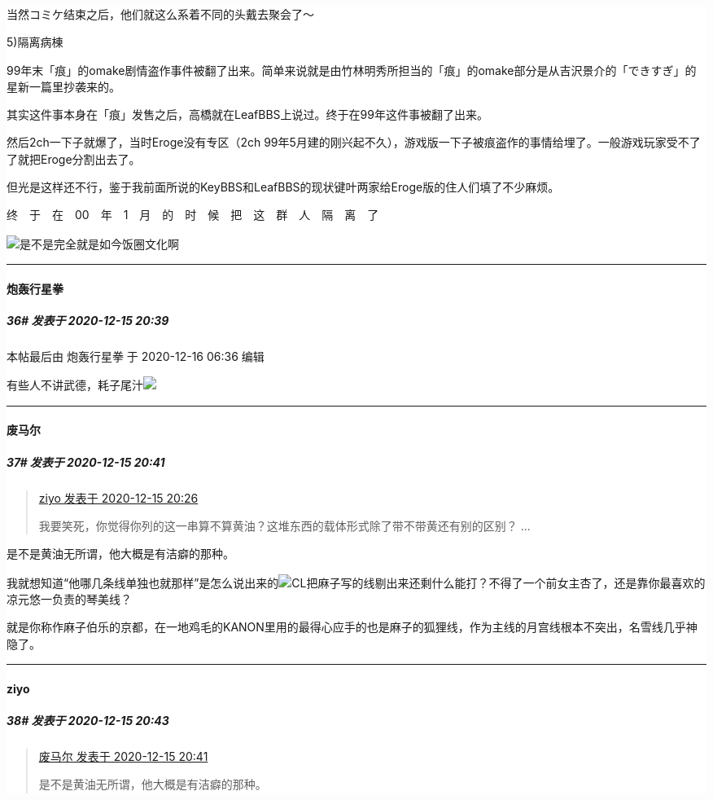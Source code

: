 当然コミケ结束之后，他们就这么系着不同的头戴去聚会了～


5)隔离病棟


99年末「痕」的omake剧情盗作事件被翻了出来。简单来说就是由竹林明秀所担当的「痕」的omake部分是从吉沢景介的「できすぎ」的星新一篇里抄袭来的。

其实这件事本身在「痕」发售之后，高橋就在LeafBBS上说过。终于在99年这件事被翻了出来。

然后2ch一下子就爆了，当时Eroge没有专区（2ch 99年5月建的刚兴起不久），游戏版一下子被痕盗作的事情给埋了。一般游戏玩家受不了了就把Eroge分割出去了。


但光是这样还不行，鉴于我前面所说的KeyBBS和LeafBBS的现状键叶两家给Eroge版的住人们填了不少麻烦。


终　于　在　00　年　1　月　的　时　候　把　这　群　人　隔　离　了


<img src="https://static.saraba1st.com/image/smiley/face2017/066.png" referrerpolicy="no-referrer">是不是完全就是如今饭圈文化啊


-----

####  炮轰行星拳  
##### 36#       发表于 2020-12-15 20:39


 本帖最后由 炮轰行星拳 于 2020-12-16 06:36 编辑 

有些人不讲武德，耗子尾汁<img src="https://static.saraba1st.com/image/smiley/face2017/037.png" referrerpolicy="no-referrer">


-----

####  废马尔  
##### 37#       发表于 2020-12-15 20:41


<blockquote><a href="httphttps://bbs.saraba1st.com/2b/forum.php?mod=redirect&amp;goto=findpost&amp;pid=49732288&amp;ptid=1977771" target="_blank">ziyo 发表于 2020-12-15 20:26</a>

我要笑死，你觉得你列的这一串算不算黄油？这堆东西的载体形式除了带不带黄还有别的区别？ ...</blockquote>
是不是黄油无所谓，他大概是有洁癖的那种。

我就想知道“他哪几条线单独也就那样”是怎么说出来的<img src="https://static.saraba1st.com/image/smiley/face2017/003.png" referrerpolicy="no-referrer">CL把麻子写的线剔出来还剩什么能打？不得了一个前女主杏了，还是靠你最喜欢的凉元悠一负责的琴美线？

就是你称作麻子伯乐的京都，在一地鸡毛的KANON里用的最得心应手的也是麻子的狐狸线，作为主线的月宫线根本不突出，名雪线几乎神隐了。


-----

####  ziyo  
##### 38#       发表于 2020-12-15 20:43


<blockquote><a href="httphttps://bbs.saraba1st.com/2b/forum.php?mod=redirect&amp;goto=findpost&amp;pid=49732465&amp;ptid=1977771" target="_blank">废马尔 发表于 2020-12-15 20:41</a>

是不是黄油无所谓，他大概是有洁癖的那种。
